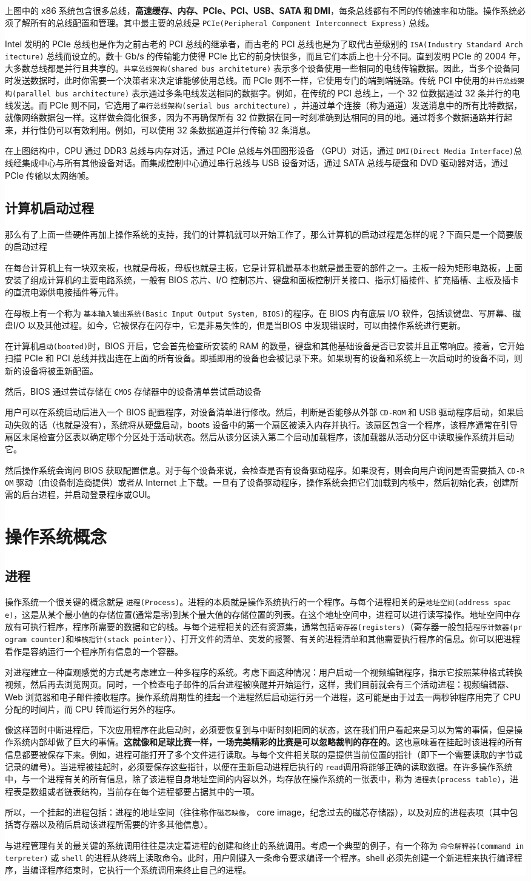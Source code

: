 上图中的 x86 系统包含很多总线，**高速缓存、内存、PCIe、PCI、USB、SATA 和 DMI**，每条总线都有不同的传输速率和功能。操作系统必须了解所有的总线配置和管理。其中最主要的总线是 `PCIe(Peripheral Component Interconnect Express)` 总线。

Intel 发明的 PCIe 总线也是作为之前古老的 PCI 总线的继承者，而古老的 PCI 总线也是为了取代古董级别的 `ISA(Industry Standard Architecture)` 总线而设立的。数十 Gb/s 的传输能力使得 PCIe 比它的前身快很多，而且它们本质上也十分不同。直到发明 PCIe 的 2004 年，大多数总线都是并行且共享的。`共享总线架构(shared bus architeture)` 表示多个设备使用一些相同的电线传输数据。因此，当多个设备同时发送数据时，此时你需要一个决策者来决定谁能够使用总线。而 PCIe 则不一样，它使用专门的端到端链路。传统 PCI 中使用的`并行总线架构(parallel bus architecture)` 表示通过多条电线发送相同的数据字。例如，在传统的 PCI 总线上，一个 32 位数据通过 32 条并行的电线发送。而 PCIe 则不同，它选用了`串行总线架构(serial bus architecture)` ，并通过单个连接（称为通道）发送消息中的所有比特数据，就像网络数据包一样。这样做会简化很多，因为不再确保所有 32 位数据在同一时刻准确到达相同的目的地。通过将多个数据通路并行起来，并行性仍可以有效利用。例如，可以使用 32 条数据通道并行传输 32 条消息。

在上图结构中，CPU 通过 DDR3 总线与内存对话，通过 PCIe 总线与外围图形设备 （GPU）对话，通过 `DMI(Direct Media Interface)`总线经集成中心与所有其他设备对话。而集成控制中心通过串行总线与 USB 设备对话，通过 SATA 总线与硬盘和 DVD 驱动器对话，通过 PCIe 传输以太网络帧。

## 计算机启动过程

那么有了上面一些硬件再加上操作系统的支持，我们的计算机就可以开始工作了，那么计算机的启动过程是怎样的呢？下面只是一个简要版的启动过程

在每台计算机上有一块双亲板，也就是母板，母板也就是主板，它是计算机最基本也就是最重要的部件之一。主板一般为矩形电路板，上面安装了组成计算机的主要电路系统，一般有 BIOS 芯片、I/O 控制芯片、键盘和面板控制开关接口、指示灯插接件、扩充插槽、主板及插卡的直流电源供电接插件等元件。

在母板上有一个称为 `基本输入输出系统(Basic Input Output System, BIOS)`的程序。在 BIOS 内有底层 I/O 软件，包括读键盘、写屏幕、磁盘I/O 以及其他过程。如今，它被保存在闪存中，它是非易失性的，但是当BIOS 中发现错误时，可以由操作系统进行更新。

在计算机`启动(booted)`时，BIOS 开启，它会首先检查所安装的 RAM 的数量，键盘和其他基础设备是否已安装并且正常响应。接着，它开始扫描 PCIe 和 PCI 总线并找出连在上面的所有设备。即插即用的设备也会被记录下来。如果现有的设备和系统上一次启动时的设备不同，则新的设备将被重新配置。

然后，BIOS 通过尝试存储在 `CMOS` 存储器中的设备清单尝试启动设备

用户可以在系统启动后进入一个 BIOS 配置程序，对设备清单进行修改。然后，判断是否能够从外部 `CD-ROM` 和 USB 驱动程序启动，如果启动失败的话（也就是没有），系统将从硬盘启动，boots 设备中的第一个扇区被读入内存并执行。该扇区包含一个程序，该程序通常在引导扇区末尾检查分区表以确定哪个分区处于活动状态。然后从该分区读入第二个启动加载程序，该加载器从活动分区中读取操作系统并启动它。

然后操作系统会询问 BIOS 获取配置信息。对于每个设备来说，会检查是否有设备驱动程序。如果没有，则会向用户询问是否需要插入 `CD-ROM` 驱动（由设备制造商提供）或者从 Internet 上下载。一旦有了设备驱动程序，操作系统会把它们加载到内核中，然后初始化表，创建所需的后台进程，并启动登录程序或GUI。

# 操作系统概念

## 进程

操作系统一个很关键的概念就是 `进程(Process)`。进程的本质就是操作系统执行的一个程序。与每个进程相关的是`地址空间(address space)`，这是从某个最小值的存储位置(通常是零)到某个最大值的存储位置的列表。在这个地址空间中，进程可以进行读写操作。地址空间中存放有可执行程序，程序所需要的数据和它的栈。与每个进程相关的还有资源集，通常包括`寄存器(registers)`（寄存器一般包括`程序计数器(program counter)`和`堆栈指针(stack pointer)`）、打开文件的清单、突发的报警、有关的进程清单和其他需要执行程序的信息。你可以把进程看作是容纳运行一个程序所有信息的一个容器。

对进程建立一种直观感觉的方式是考虑建立一种多程序的系统。考虑下面这种情况：用户启动一个视频编辑程序，指示它按照某种格式转换视频，然后再去浏览网页。同时，一个检查电子邮件的后台进程被唤醒并开始运行，这样，我们目前就会有三个活动进程：视频编辑器、Web 浏览器和电子邮件接收程序。操作系统周期性的挂起一个进程然后启动运行另一个进程，这可能是由于过去一两秒钟程序用完了 CPU 分配的时间片，而 CPU 转而运行另外的程序。

像这样暂时中断进程后，下次应用程序在此启动时，必须要恢复到与中断时刻相同的状态，这在我们用户看起来是习以为常的事情，但是操作系统内部却做了巨大的事情。**这就像和足球比赛一样，一场完美精彩的比赛是可以忽略裁判的存在的**。这也意味着在挂起时该进程的所有信息都要被保存下来。例如，进程可能打开了多个文件进行读取。与每个文件相关联的是提供当前位置的指针（即下一个需要读取的字节或记录的编号）。当进程被挂起时，必须要保存这些指针，以便在重新启动进程后执行的 `read`调用将能够正确的读取数据。在许多操作系统中，与一个进程有关的所有信息，除了该进程自身地址空间的内容以外，均存放在操作系统的一张表中，称为 `进程表(process table)`，进程表是数组或者链表结构，当前存在每个进程都要占据其中的一项。

所以，一个挂起的进程包括：进程的地址空间（往往称作`磁芯映像`， core image，纪念过去的磁芯存储器），以及对应的进程表项（其中包括寄存器以及稍后启动该进程所需要的许多其他信息）。

与进程管理有关的最关键的系统调用往往是决定着进程的创建和终止的系统调用。考虑一个典型的例子，有一个称为 `命令解释器(command interpreter)` 或 `shell` 的进程从终端上读取命令。此时，用户刚键入一条命令要求编译一个程序。shell 必须先创建一个新进程来执行编译程序，当编译程序结束时，它执行一个系统调用来终止自己的进程。
